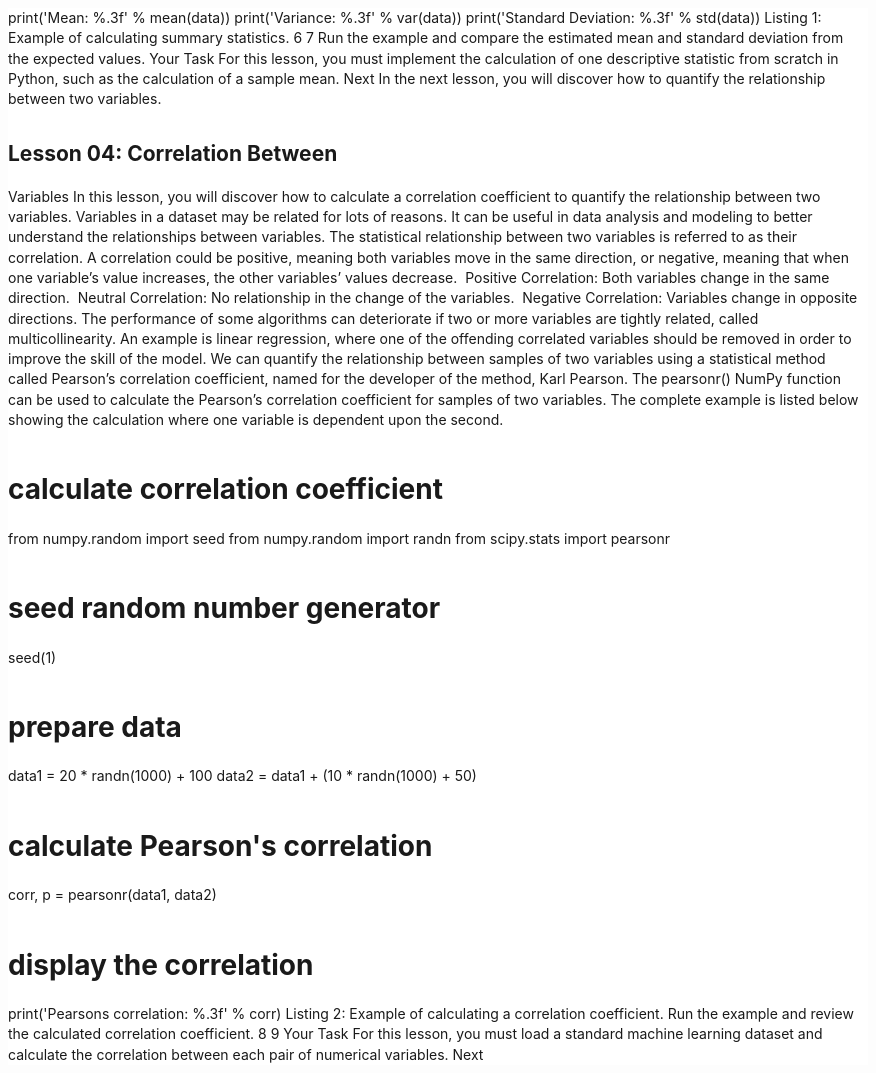 print('Mean: %.3f' % mean(data))
print('Variance: %.3f' % var(data))
print('Standard Deviation: %.3f' % std(data))
Listing 1: Example of calculating summary statistics.
6
7
Run the example and compare the estimated mean and standard deviation from the expected
values.
Your Task
For this lesson, you must implement the calculation of one descriptive statistic from scratch in
Python, such as the calculation of a sample mean.
Next
In the next lesson, you will discover how to quantify the relationship between two variables.
## Lesson 04: Correlation Between
Variables
In this lesson, you will discover how to calculate a correlation coefficient to quantify the
relationship between two variables. Variables in a dataset may be related for lots of reasons.
It can be useful in data analysis and modeling to better understand the relationships between
variables. The statistical relationship between two variables is referred to as their correlation. A
correlation could be positive, meaning both variables move in the same direction, or negative,
meaning that when one variable’s value increases, the other variables’ values decrease.
 Positive Correlation: Both variables change in the same direction.
 Neutral Correlation: No relationship in the change of the variables.
 Negative Correlation: Variables change in opposite directions.
The performance of some algorithms can deteriorate if two or more variables are tightly
related, called multicollinearity. An example is linear regression, where one of the offending
correlated variables should be removed in order to improve the skill of the model. We can
quantify the relationship between samples of two variables using a statistical method called
Pearson’s correlation coefficient, named for the developer of the method, Karl Pearson. The
pearsonr() NumPy function can be used to calculate the Pearson’s correlation coefficient for
samples of two variables. The complete example is listed below showing the calculation where
one variable is dependent upon the second.
# calculate correlation coefficient
from numpy.random import seed
from numpy.random import randn
from scipy.stats import pearsonr
# seed random number generator
seed(1)
# prepare data
data1 = 20 * randn(1000) + 100
data2 = data1 + (10 * randn(1000) + 50)
# calculate Pearson's correlation
corr, p = pearsonr(data1, data2)
# display the correlation
print('Pearsons correlation: %.3f' % corr)
Listing 2: Example of calculating a correlation coefficient.
Run the example and review the calculated correlation coefficient.
8
9
Your Task
For this lesson, you must load a standard machine learning dataset and calculate the correlation
between each pair of numerical variables.
Next